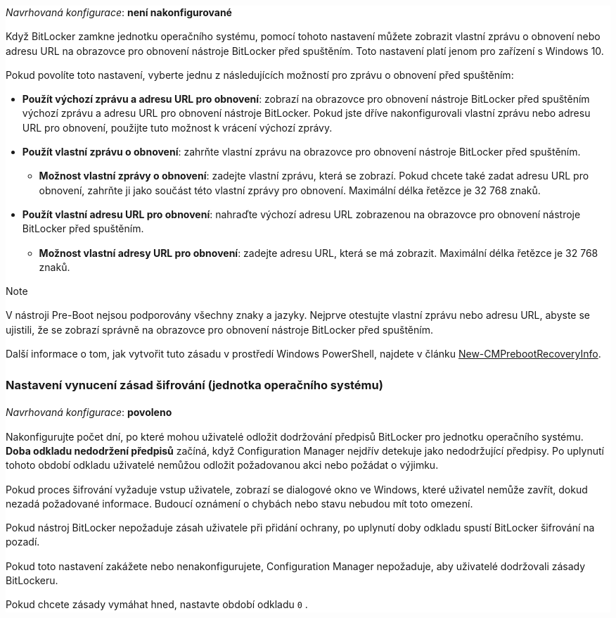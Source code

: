 *Navrhovaná konfigurace*: **není nakonfigurované**

Když BitLocker zamkne jednotku operačního systému, pomocí tohoto nastavení můžete zobrazit vlastní zprávu o obnovení nebo adresu URL na obrazovce pro obnovení nástroje BitLocker před spuštěním. Toto nastavení platí jenom pro zařízení s Windows 10.

Pokud povolíte toto nastavení, vyberte jednu z následujících možností pro zprávu o obnovení před spuštěním:

- **Použít výchozí zprávu a adresu URL pro obnovení**: zobrazí na obrazovce pro obnovení nástroje BitLocker před spuštěním výchozí zprávu a adresu URL pro obnovení nástroje BitLocker. Pokud jste dříve nakonfigurovali vlastní zprávu nebo adresu URL pro obnovení, použijte tuto možnost k vrácení výchozí zprávy.

- **Použít vlastní zprávu o obnovení**: zahrňte vlastní zprávu na obrazovce pro obnovení nástroje BitLocker před spuštěním.

  - **Možnost vlastní zprávy o obnovení**: zadejte vlastní zprávu, která se zobrazí. Pokud chcete také zadat adresu URL pro obnovení, zahrňte ji jako součást této vlastní zprávy pro obnovení. Maximální délka řetězce je 32 768 znaků.

- **Použít vlastní adresu URL pro obnovení**: nahraďte výchozí adresu URL zobrazenou na obrazovce pro obnovení nástroje BitLocker před spuštěním.

  - **Možnost vlastní adresy URL pro obnovení**: zadejte adresu URL, která se má zobrazit. Maximální délka řetězce je 32 768 znaků.

> [!NOTE]
> V nástroji Pre-Boot nejsou podporovány všechny znaky a jazyky. Nejprve otestujte vlastní zprávu nebo adresu URL, abyste se ujistili, že se zobrazí správně na obrazovce pro obnovení nástroje BitLocker před spuštěním.

Další informace o tom, jak vytvořit tuto zásadu v prostředí Windows PowerShell, najdete v článku [New-CMPrebootRecoveryInfo](/powershell/module/configurationmanager/new-cmprebootrecoveryinfo?view=sccm-ps).

### <a name="encryption-policy-enforcement-settings-os-drive"></a>Nastavení vynucení zásad šifrování (jednotka operačního systému)

*Navrhovaná konfigurace*: **povoleno**

Nakonfigurujte počet dní, po které mohou uživatelé odložit dodržování předpisů BitLocker pro jednotku operačního systému. **Doba odkladu nedodržení předpisů** začíná, když Configuration Manager nejdřív detekuje jako nedodržující předpisy. Po uplynutí tohoto období odkladu uživatelé nemůžou odložit požadovanou akci nebo požádat o výjimku.

Pokud proces šifrování vyžaduje vstup uživatele, zobrazí se dialogové okno ve Windows, které uživatel nemůže zavřít, dokud nezadá požadované informace. Budoucí oznámení o chybách nebo stavu nebudou mít toto omezení.

Pokud nástroj BitLocker nepožaduje zásah uživatele při přidání ochrany, po uplynutí doby odkladu spustí BitLocker šifrování na pozadí.

Pokud toto nastavení zakážete nebo nenakonfigurujete, Configuration Manager nepožaduje, aby uživatelé dodržovali zásady BitLockeru.

Pokud chcete zásady vymáhat hned, nastavte období odkladu `0` .
